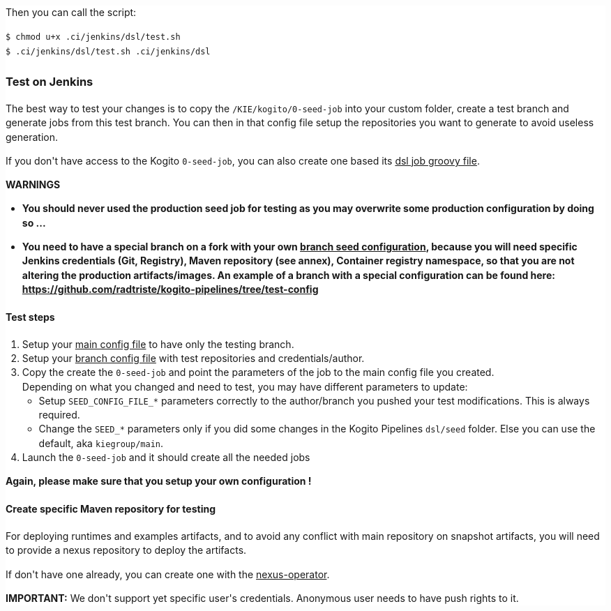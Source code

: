 Then you can call the script:

```bash
$ chmod u+x .ci/jenkins/dsl/test.sh
$ .ci/jenkins/dsl/test.sh .ci/jenkins/dsl
```

### Test on Jenkins

The best way to test your changes is to copy the `/KIE/kogito/0-seed-job` into your custom folder, create a test branch and generate jobs from this test branch. You can then in that config file setup the repositories you want to generate to avoid useless generation.

If you don't have access to the Kogito `0-seed-job`, you can also create one based its [dsl job groovy file](../dsl/seed/jobs/seed_job_main.groovy).

**WARNINGS**

* **You should never used the production seed job for testing as you may overwrite some production configuration by doing so ...**

* **You need to have a special branch on a fork with your own [branch seed configuration](../.ci/jenkins/config/branch.yaml), because you will need specific Jenkins credentials (Git, Registry), Maven repository (see annex), Container registry namespace, so that you are not altering the production artifacts/images. An example of a branch with a special configuration can be found here: https://github.com/radtriste/kogito-pipelines/tree/test-config**

#### Test steps

1) Setup your [main config file](../.ci/jenkins/config/main.yaml) to have only the testing branch.
2) Setup your [branch config file](../.ci/jenkins/config/branch.yaml) with test repositories and credentials/author.
3) Copy the create the `0-seed-job` and point the parameters of the job to the main config file you created.  
   Depending on what you changed and need to test, you may have different parameters to update:
   * Setup `SEED_CONFIG_FILE_*` parameters correctly to the author/branch you pushed your test modifications. This is always required.
   * Change the `SEED_*` parameters only if you did some changes in the Kogito Pipelines `dsl/seed` folder. Else you can use the default, aka `kiegroup/main`.
4) Launch the `0-seed-job` and it should create all the needed jobs

**Again, please make sure that you setup your own configuration !**

#### Create specific Maven repository for testing

For deploying runtimes and examples artifacts, and to avoid any conflict with main repository on snapshot artifacts, you will need to provide a nexus repository to deploy the artifacts.

If don't have one already, you can create one with the [nexus-operator](https://github.com/m88i/nexus-operator).

**IMPORTANT:** We don't support yet specific user's credentials. Anonymous user needs to have push rights to it.
